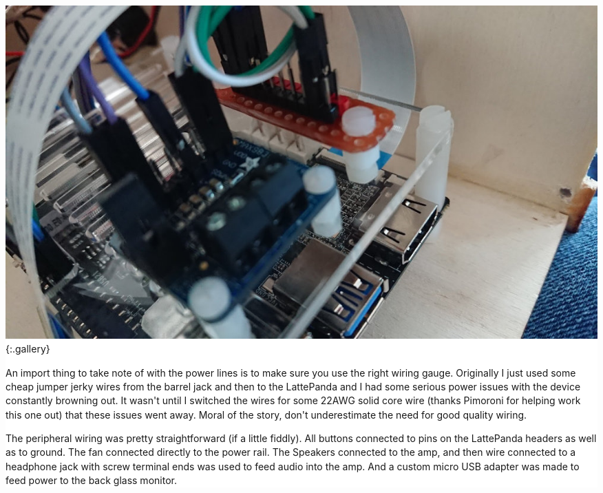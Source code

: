 [![Wiring 4](/media/rombuspinball/75.jpg)](/media/rombuspinball/75.jpg)
{:.gallery}

An import thing to take note of with the power lines is to make sure you use the right wiring gauge. Originally I just used some cheap jumper jerky wires from the barrel jack and then to the LattePanda and I had some serious power issues with the device constantly browning out. It wasn't until I switched the wires for some 22AWG solid core wire (thanks Pimoroni for helping work this one out) that these issues went away. Moral of the story, don't underestimate the need for good quality wiring.

The peripheral wiring was pretty straightforward (if a little fiddly). All buttons connected to pins on the LattePanda headers as well as to ground. The fan connected directly to the power rail. The Speakers connected to the amp, and then wire connected to a headphone jack with screw terminal ends was used to feed audio into the amp. And a custom micro USB adapter was made to feed power to the back glass monitor.
